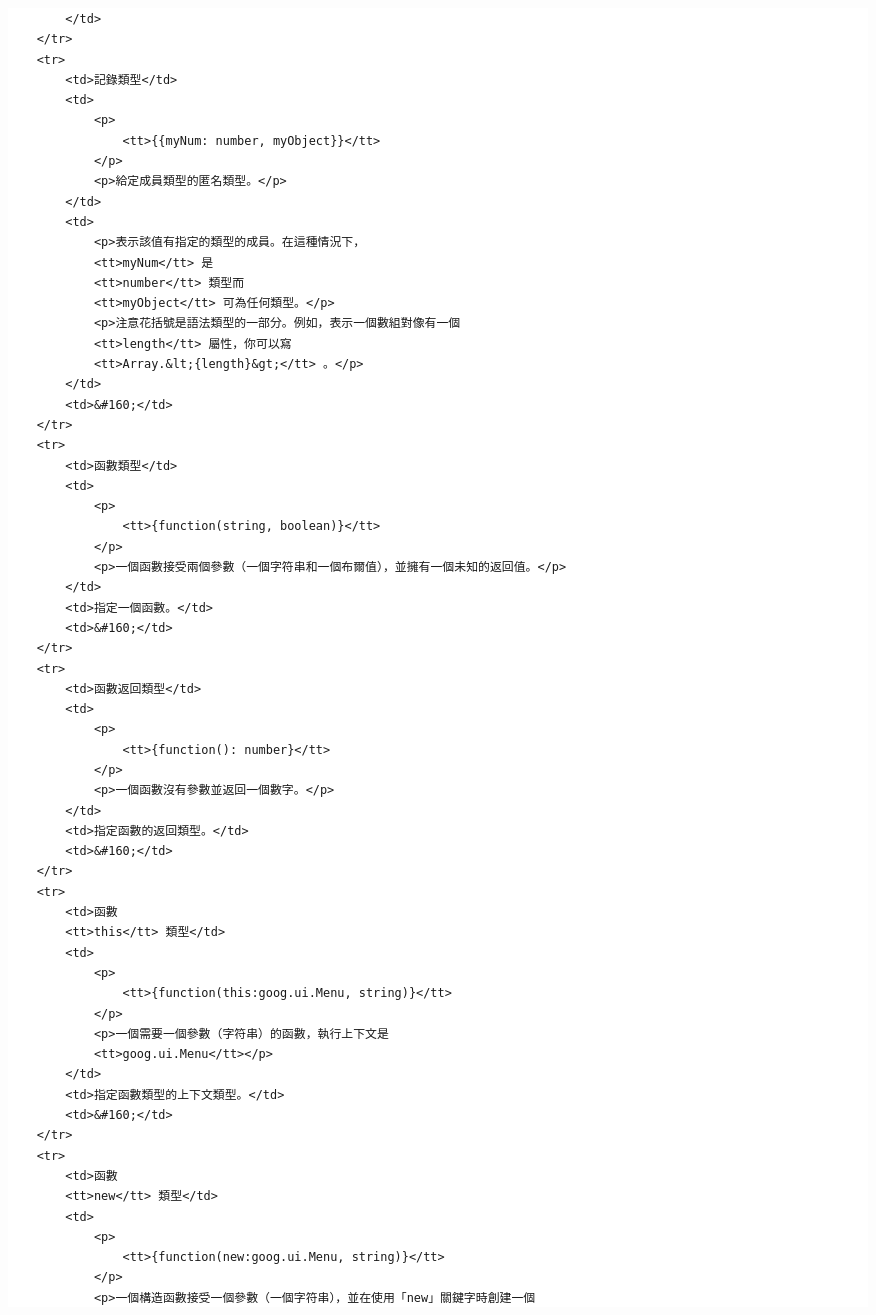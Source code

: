 			</td>
		</tr>
		<tr>
			<td>記錄類型</td>
			<td>
				<p>
					<tt>{{myNum: number, myObject}}</tt>
				</p>
				<p>給定成員類型的匿名類型。</p>
			</td>
			<td>
				<p>表示該值有指定的類型的成員。在這種情況下， 
				<tt>myNum</tt> 是 
				<tt>number</tt> 類型而 
				<tt>myObject</tt> 可為任何類型。</p>
				<p>注意花括號是語法類型的一部分。例如，表示一個數組對像有一個 
				<tt>length</tt> 屬性，你可以寫 
				<tt>Array.&lt;{length}&gt;</tt> 。</p>
			</td>
			<td>&#160;</td>
		</tr>
		<tr>
			<td>函數類型</td>
			<td>
				<p>
					<tt>{function(string, boolean)}</tt>
				</p>
				<p>一個函數接受兩個參數（一個字符串和一個布爾值），並擁有一個未知的返回值。</p>
			</td>
			<td>指定一個函數。</td>
			<td>&#160;</td>
		</tr>
		<tr>
			<td>函數返回類型</td>
			<td>
				<p>
					<tt>{function(): number}</tt>
				</p>
				<p>一個函數沒有參數並返回一個數字。</p>
			</td>
			<td>指定函數的返回類型。</td>
			<td>&#160;</td>
		</tr>
		<tr>
			<td>函數 
			<tt>this</tt> 類型</td>
			<td>
				<p>
					<tt>{function(this:goog.ui.Menu, string)}</tt>
				</p>
				<p>一個需要一個參數（字符串）的函數，執行上下文是 
				<tt>goog.ui.Menu</tt></p>
			</td>
			<td>指定函數類型的上下文類型。</td>
			<td>&#160;</td>
		</tr>
		<tr>
			<td>函數 
			<tt>new</tt> 類型</td>
			<td>
				<p>
					<tt>{function(new:goog.ui.Menu, string)}</tt>
				</p>
				<p>一個構造函數接受一個參數（一個字符串），並在使用「new」關鍵字時創建一個 